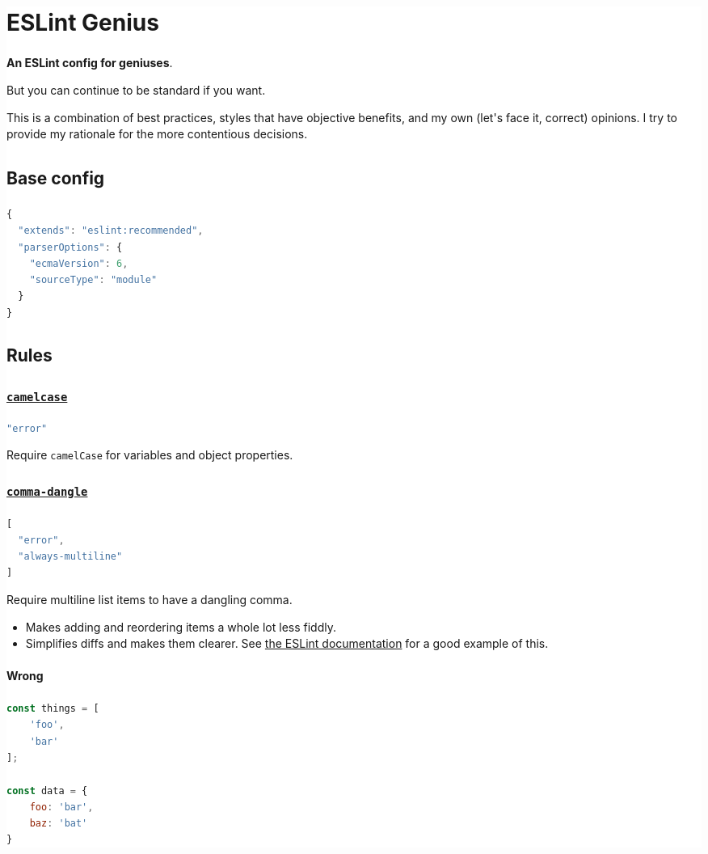 # ESLint Genius

**An ESLint config for geniuses**.

But you can continue to be standard if you want.

This is a combination of best practices, styles that have objective benefits, and my own (let's face it, correct) opinions. I try to provide my rationale for the more contentious decisions.

## Base config

```javascript
{
  "extends": "eslint:recommended",
  "parserOptions": {
    "ecmaVersion": 6,
    "sourceType": "module"
  }
}
```

## Rules

### [`camelcase`](https://eslint.org/docs/rules/camelcase)

```javascript
"error"
```

Require `camelCase` for variables and object properties.

### [`comma-dangle`](https://eslint.org/docs/rules/comma-dangle)

```javascript
[
  "error",
  "always-multiline"
]
```

Require multiline list items to have a dangling comma.

- Makes adding and reordering items a whole lot less fiddly.
- Simplifies diffs and makes them clearer. See [the ESLint documentation](https://eslint.org/docs/rules/comma-dangle) for a good example of this.

#### Wrong
```javascript
const things = [
	'foo',
	'bar'
];

const data = {
	foo: 'bar',
	baz: 'bat'
}
```
